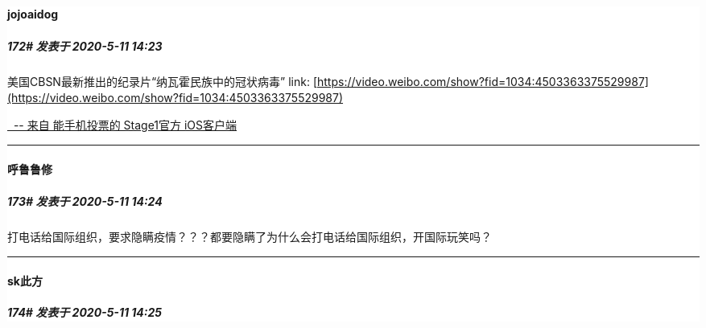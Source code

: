 ####  jojoaidog  
##### 172#       发表于 2020-5-11 14:23




美国CBSN最新推出的纪录片“纳瓦霍民族中的冠状病毒”
link: 
[https://video.weibo.com/show?fid=1034:4503363375529987](https://video.weibo.com/show?fid=1034:4503363375529987)

[  -- 来自 能手机投票的 Stage1官方 iOS客户端](https://itunes.apple.com/fi/app/saraba1st/id1221237470?mt=8)







-----

####  呼鲁鲁修  
##### 173#       发表于 2020-5-11 14:24




打电话给国际组织，要求隐瞒疫情？？？都要隐瞒了为什么会打电话给国际组织，开国际玩笑吗？







-----

####  sk此方  
##### 174#       发表于 2020-5-11 14:25



